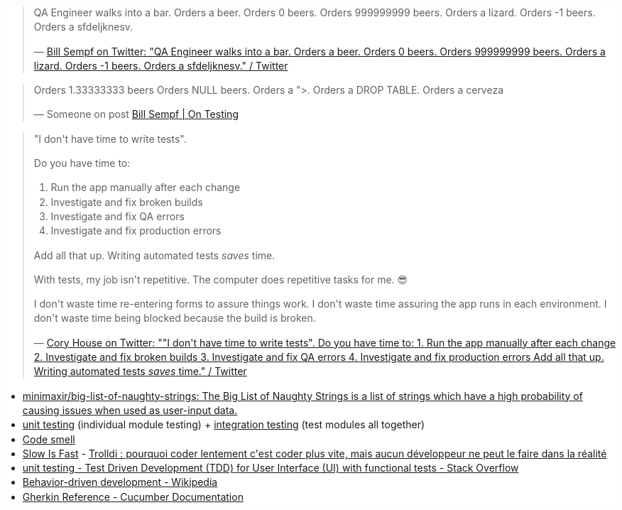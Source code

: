 > QA Engineer walks into a bar. Orders a beer. Orders 0 beers. Orders 999999999 beers. Orders a lizard. Orders -1 beers. Orders a sfdeljknesv.
>
> — [Bill Sempf on Twitter: "QA Engineer walks into a bar. Orders a beer. Orders 0 beers. Orders 999999999 beers. Orders a lizard. Orders -1 beers. Orders a sfdeljknesv." / Twitter](https://web.archive.org/web/20200428073851/https://twitter.com/sempf/status/514473420277694465)

> Orders 1.33333333 beers
> Orders NULL beers.
> Orders a ">.
> Orders a DROP TABLE.
> Orders a cerveza
>
> — Someone on post [Bill Sempf | On Testing](https://web.archive.org/web/20201108002410/https://www.sempf.net/post/On-Testing1)

> "I don't have time to write tests".
>
> Do you have time to:
> 1. Run the app manually after each change
> 2. Investigate and fix broken builds
> 3. Investigate and fix QA errors
> 4. Investigate and fix production errors
>
> Add all that up. Writing automated tests *saves* time.
>
> With tests, my job isn't repetitive. The computer does repetitive tasks for me.
> 😎
>
> I don't waste time re-entering forms to assure things work.
> I don't waste time assuring the app runs in each environment.
> I don't waste time being blocked because the build is broken.
>
> — [Cory House on Twitter: ""I don't have time to write tests". Do you have time to: 1. Run the app manually after each change 2. Investigate and fix broken builds 3. Investigate and fix QA errors 4. Investigate and fix production errors Add all that up. Writing automated tests *saves* time." / Twitter](https://twitter.com/housecor/status/1259091506830495745)

- [minimaxir/big-list-of-naughty-strings: The Big List of Naughty Strings is a list of strings which have a high probability of causing issues when used as user-input data.](https://github.com/minimaxir/big-list-of-naughty-strings)
- [unit testing](https://en.wikipedia.org/wiki/Unit_testing) (individual module testing) + [integration testing](https://en.wikipedia.org/wiki/Integration_testing) (test modules all together)
- [Code smell](https://en.wikipedia.org/wiki/Code_smell)
- [Slow Is Fast](http://www.programmerfu.com/2017/04/20/fast-is-slow-slow-is-smooth-smooth-is-fast.html) - [Trolldi : pourquoi coder lentement c'est coder plus vite, mais aucun développeur ne peut le faire dans la réalité](https://www.developpez.com/actu/144428/Trolldi-pourquoi-coder-lentement-c-est-coder-plus-vite-mais-aucun-developpeur-ne-peut-le-faire-dans-la-realite/)
- [unit testing - Test Driven Development (TDD) for User Interface (UI) with functional tests - Stack Overflow](https://stackoverflow.com/questions/4658382/test-driven-development-tdd-for-user-interface-ui-with-functional-tests/4658420#4658420)
- [Behavior-driven development - Wikipedia](https://en.wikipedia.org/wiki/Behavior-driven_development)
- [Gherkin Reference - Cucumber Documentation](https://cucumber.io/docs/gherkin/reference/)
